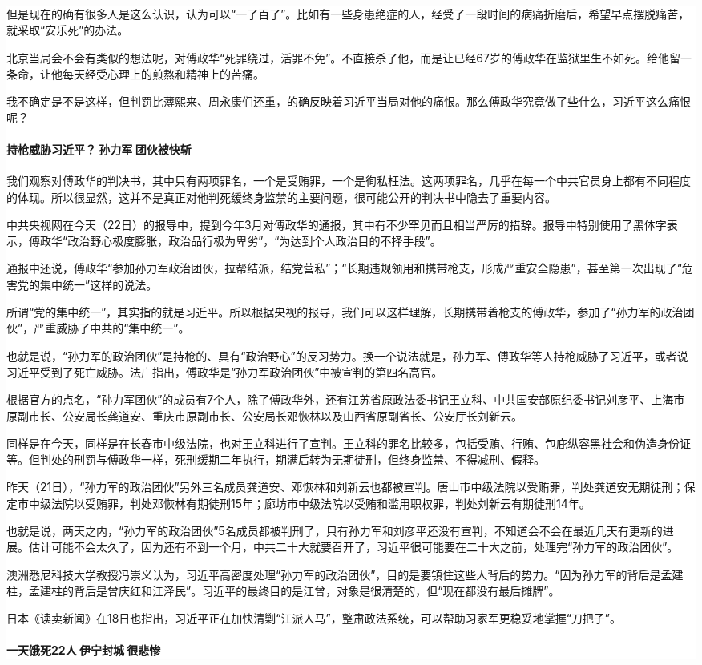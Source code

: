  但是现在的确有很多人是这么认识，认为可以“一了百了”。比如有一些身患绝症的人，经受了一段时间的病痛折磨后，希望早点摆脱痛苦，就采取“安乐死”的办法。
</p>
<p>
 北京当局会不会有类似的想法呢，对傅政华“死罪绕过，活罪不免”。不直接杀了他，而是让已经67岁的傅政华在监狱里生不如死。给他留一条命，让他每天经受心理上的煎熬和精神上的苦痛。
</p>
<p>
 我不确定是不是这样，但判罚比薄熙来、周永康们还重，的确反映着习近平当局对他的痛恨。那么傅政华究竟做了些什么，习近平这么痛恨呢？
</p>
<h4>
 持枪威胁习近平？
 <ok href="https://www.epochtimes.com/gb/tag/%E5%AD%99%E5%8A%9B%E5%86%9B.html">
  孙力军
 </ok>
 团伙被快斩
</h4>
<p>
 我们观察对傅政华的判决书，其中只有两项罪名，一个是受贿罪，一个是徇私枉法。这两项罪名，几乎在每一个中共官员身上都有不同程度的体现。所以很显然，这并不是真正对他判死缓终身监禁的主要问题，很可能公开的判决书中隐去了重要内容。
</p>
<p>
 中共央视网在今天（22日）的报导中，提到今年3月对傅政华的通报，其中有不少罕见而且相当严厉的措辞。报导中特别使用了黑体字表示，傅政华“政治野心极度膨胀，政治品行极为卑劣”，“为达到个人政治目的不择手段”。
</p>
<p>
 通报中还说，傅政华“参加孙力军政治团伙，拉帮结派，结党营私”；“长期违规领用和携带枪支，形成严重安全隐患”，甚至第一次出现了“危害党的集中统一”这样的说法。
</p>
<p>
 所谓“党的集中统一”，其实指的就是习近平。所以根据央视的报导，我们可以这样理解，长期携带着枪支的傅政华，参加了“孙力军的政治团伙”，严重威胁了中共的“集中统一”。
</p>
<p>
 也就是说，“孙力军的政治团伙”是持枪的、具有“政治野心”的反习势力。换一个说法就是，孙力军、傅政华等人持枪威胁了习近平，或者说习近平受到了死亡威胁。法广指出，傅政华是“孙力军政治团伙”中被宣判的第四名高官。
</p>
<p>
 根据官方的点名，“孙力军团伙”的成员有7个人，除了傅政华外，还有江苏省原政法委书记王立科、中共国安部原纪委书记刘彦平、上海市原副市长、公安局长龚道安、重庆市原副市长、公安局长邓恢林以及山西省原副省长、公安厅长刘新云。
</p>
<p>
 同样是在今天，同样是在长春市中级法院，也对王立科进行了宣判。王立科的罪名比较多，包括受贿、行贿、包庇纵容黑社会和伪造身份证等。但判处的刑罚与傅政华一样，死刑缓期二年执行，期满后转为无期徒刑，但终身监禁、不得减刑、假释。
</p>
<p>
 昨天（21日），“孙力军的政治团伙”另外三名成员龚道安、邓恢林和刘新云也都被宣判。唐山市中级法院以受贿罪，判处龚道安无期徒刑；保定市中级法院以受贿罪，判处邓恢林有期徒刑15年；廊坊市中级法院以受贿和滥用职权罪，判处刘新云有期徒刑14年。
</p>
<p>
 也就是说，两天之内，“孙力军的政治团伙”5名成员都被判刑了，只有孙力军和刘彦平还没有宣判，不知道会不会在最近几天有更新的进展。估计可能不会太久了，因为还有不到一个月，中共二十大就要召开了，习近平很可能要在二十大之前，处理完“孙力军的政治团伙”。
</p>
<p>
 澳洲悉尼科技大学教授冯崇义认为，习近平高密度处理“孙力军的政治团伙”，目的是要镇住这些人背后的势力。“因为孙力军的背后是孟建柱，孟建柱的背后是曾庆红和江泽民”。习近平的最终目的是江曾，对象是很清楚的，但“现在都没有最后摊牌”。
</p>
<p>
 日本《读卖新闻》在18日也指出，习近平正在加快清剿“江派人马”，整肃政法系统，可以帮助习家军更稳妥地掌握“刀把子”。
</p>
<h4>
 一天饿死22人
 <ok href="https://www.epochtimes.com/gb/tag/%E4%BC%8A%E5%AE%81%E5%B0%81%E5%9F%8E.html">
  伊宁封城
 </ok>
 很悲惨
</h4>
<p>